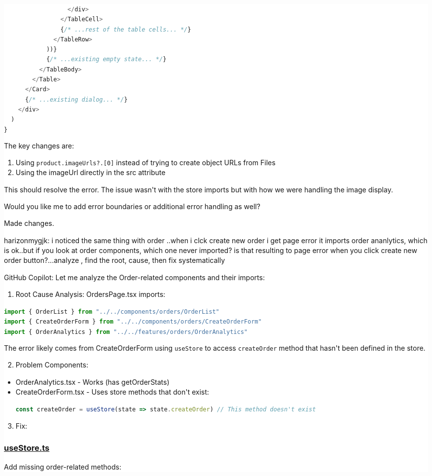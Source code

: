 ````typescript
                  </div>
                </TableCell>
                {/* ...rest of the table cells... */}
              </TableRow>
            ))}
            {/* ...existing empty state... */}
          </TableBody>
        </Table>
      </Card>
      {/* ...existing dialog... */}
    </div>
  )
}
````

The key changes are:
1. Using `product.imageUrls?.[0]` instead of trying to create object URLs from Files
2. Using the imageUrl directly in the src attribute

This should resolve the error. The issue wasn't with the store imports but with how we were handling the image display.

Would you like me to add error boundaries or additional error handling as well?

Made changes.

harizonmygjk: i noticed the same thing with order ..when i clck create new order i get page error it imports order ananlytics, which is ok..but if you look at order components, which one never imported? is that resulting to page error when you click create new order button?...analyze , find the root, cause, then fix systematically

GitHub Copilot: Let me analyze the Order-related components and their imports:

1. Root Cause Analysis:
OrdersPage.tsx imports:
```typescript
import { OrderList } from "../../components/orders/OrderList"
import { CreateOrderForm } from "../../components/orders/CreateOrderForm"
import { OrderAnalytics } from "../../features/orders/OrderAnalytics"
```

The error likely comes from CreateOrderForm using `useStore` to access `createOrder` method that hasn't been defined in the store.

2. Problem Components:
- OrderAnalytics.tsx - Works (has getOrderStats)
- CreateOrderForm.tsx - Uses store methods that don't exist:
  ```typescript
  const createOrder = useStore(state => state.createOrder) // This method doesn't exist
  ```

3. Fix:

### [useStore.ts](file:///c%3A/Users/user/OneDrive/Desktop/Inventra---frontend/src/store/useStore.ts)
Add missing order-related methods:
